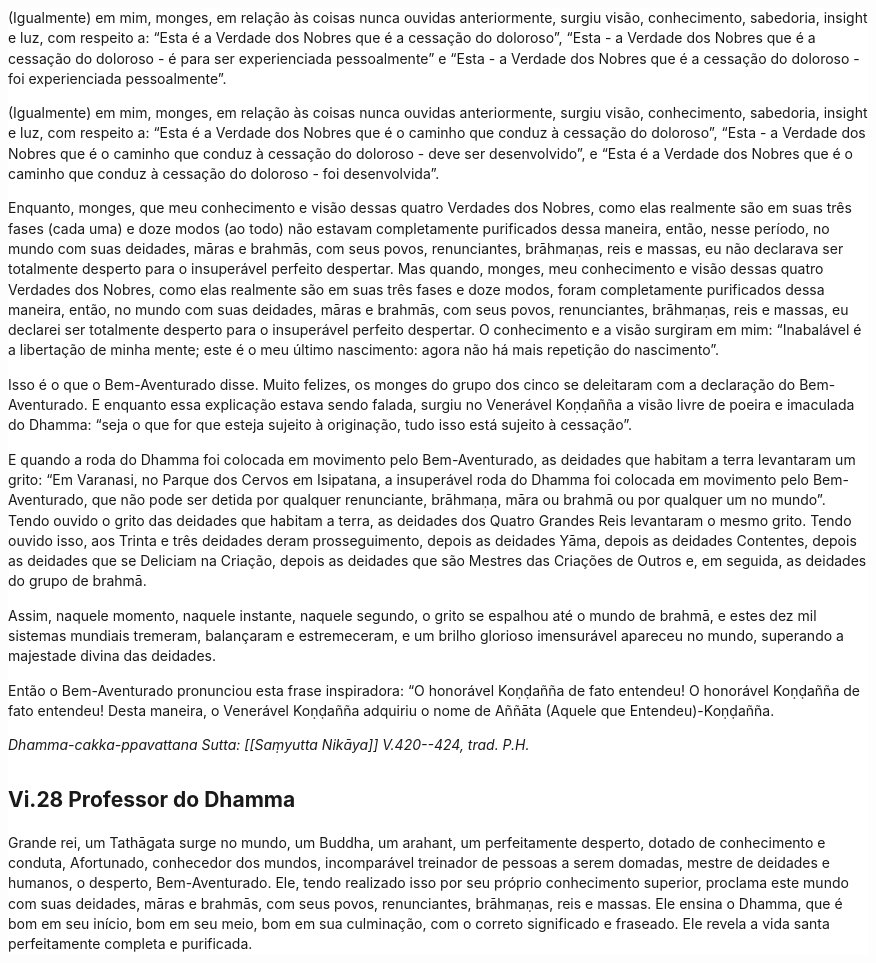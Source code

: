 (Igualmente) em mim, monges, em relação às coisas nunca ouvidas anteriormente, surgiu visão, conhecimento, sabedoria, insight e luz, com respeito a: “Esta é a Verdade dos Nobres que é a cessação do doloroso”, “Esta - a Verdade dos Nobres que é a cessação do doloroso - é para ser experienciada pessoalmente” e “Esta - a Verdade dos Nobres que é a cessação do doloroso - foi experienciada pessoalmente”.

(Igualmente) em mim, monges, em relação às coisas nunca ouvidas anteriormente, surgiu visão, conhecimento, sabedoria, insight e luz, com respeito a: “Esta é a Verdade dos Nobres que é o caminho que conduz à cessação do doloroso”, “Esta - a Verdade dos Nobres que é o caminho que conduz à cessação do doloroso - deve ser desenvolvido”, e “Esta é a Verdade dos Nobres que é o caminho que conduz à cessação do doloroso - foi desenvolvida”.

Enquanto, monges, que meu conhecimento e visão dessas quatro Verdades dos Nobres, como elas realmente são em suas três fases (cada uma) e doze modos (ao todo) não estavam completamente purificados dessa maneira, então, nesse período, no mundo com suas deidades, māras e brahmās, com seus povos, renunciantes, brāhmaṇas, reis e massas, eu não declarava ser totalmente desperto para o insuperável perfeito despertar. Mas quando, monges, meu conhecimento e visão dessas quatro Verdades dos Nobres, como elas realmente são em suas três fases e doze modos, foram completamente purificados dessa maneira, então, no mundo com suas deidades, māras e brahmās, com seus povos, renunciantes, brāhmaṇas, reis e massas, eu declarei ser totalmente desperto para o insuperável perfeito despertar. O conhecimento e a visão surgiram em mim: “Inabalável é a libertação de minha mente; este é o meu último nascimento: agora não há mais repetição do nascimento”.

Isso é o que o Bem-Aventurado disse. Muito felizes, os monges do grupo dos cinco se deleitaram com a declaração do Bem-Aventurado. E enquanto essa explicação estava sendo falada, surgiu no Venerável Koṇḍañña a visão livre de poeira e imaculada do Dhamma: “seja o que for que esteja sujeito à originação, tudo isso está sujeito à cessação”.

E quando a roda do Dhamma foi colocada em movimento pelo Bem-Aventurado, as deidades que habitam a terra levantaram um grito: “Em Varanasi, no Parque dos Cervos em Isipatana, a insuperável roda do Dhamma foi colocada em movimento pelo Bem-Aventurado, que não pode ser detida por qualquer renunciante, brāhmaṇa, māra ou brahmā ou por qualquer um no mundo”. Tendo ouvido o grito das deidades que habitam a terra, as deidades dos Quatro Grandes Reis levantaram o mesmo grito. Tendo ouvido isso, aos Trinta e três deidades deram prosseguimento, depois as deidades Yāma, depois as deidades Contentes, depois as deidades que se Deliciam na Criação, depois as deidades que são Mestres das Criações de Outros e, em seguida, as deidades do grupo de brahmā.

Assim, naquele momento, naquele instante, naquele segundo, o grito se espalhou até o mundo de brahmā, e estes dez mil sistemas mundiais tremeram, balançaram e estremeceram, e um brilho glorioso imensurável apareceu no mundo, superando a majestade divina das deidades.

Então o Bem-Aventurado pronunciou esta frase inspiradora: “O honorável Koṇḍañña de fato entendeu! O honorável Koṇḍañña de fato entendeu! Desta maneira, o Venerável Koṇḍañña adquiriu o nome de Aññāta (Aquele que Entendeu)-Koṇḍañña.

*Dhamma-cakka-ppavattana Sutta: [[Saṃyutta Nikāya]] V.420--424, trad. P.H.*

## **Vi.28 Professor do Dhamma**

Grande rei, um Tathāgata surge no mundo, um Buddha, um arahant, um perfeitamente desperto, dotado de conhecimento e conduta, Afortunado, conhecedor dos mundos, incomparável treinador de pessoas a serem domadas, mestre de deidades e humanos, o desperto, Bem-Aventurado. Ele, tendo realizado isso por seu próprio conhecimento superior, proclama este mundo com suas deidades, māras e brahmās, com seus povos, renunciantes, brāhmaṇas, reis e massas. Ele ensina o Dhamma, que é bom em seu início, bom em seu meio, bom em sua culminação, com o correto significado e fraseado. Ele revela a vida santa perfeitamente completa e purificada.


[^cf1]:   Ver Th.156-68.
[^cf2]:  Uma visão direta como um conhecer supranormal, resultante de uma mente meditativamente sintonizada.
[^cf3]:  Muitas vezes traduzidas como “Nobres Verdades”, mas isso é enganador, pois são quatro realidades, a segunda das quais é descrita nesta passagem como “abandonada”; somente se fosse uma verdade sobre a origem do que é doloroso ela poderia ser “nobre”, mas se assim fosse, não precisaria ser abandonada.
[^cf4]:  Os tipos de processos físicos e mentais que compõem uma pessoa, que a pessoa agarra em vão como supostamente sendo, ou sendo possuído por um eu permanente.
[^cf5]:  Ou seja: desistir da sede pela “próxima coisa”, e entregar-se plenamente ao que está aqui, agora; abandonar os apegos, passados, presentes ou futuros; liberdade que vem do contentamento; não ser dependente do desejo sedento de modo que a mente não se assente em nada, aderindo-se a ele, se encostando nele.
[^cf6]:  Ver Vi.34 e Th.28.
[^cf7]:  Que pode ver como outros seres renascem de acordo com seu karma.
[^cf8]:  Isso leva a um bom renascimento, mas não a libertação.
[^cf9]:  Veja Th.89 e 91.
[^cf10]:  Soletrado Kevaddha em algumas tradições manuscritas, como também como o nome do sutta.